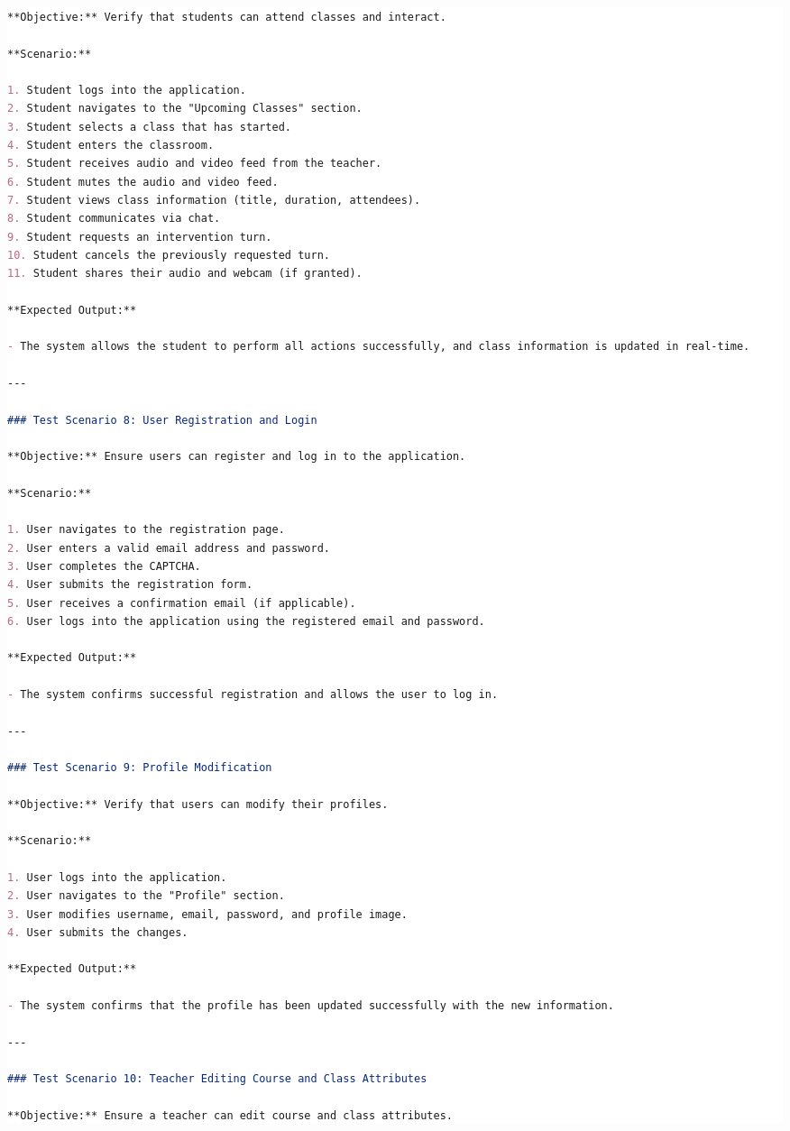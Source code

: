 ```markdown
**Objective:** Verify that students can attend classes and interact.

**Scenario:**

1. Student logs into the application.
2. Student navigates to the "Upcoming Classes" section.
3. Student selects a class that has started.
4. Student enters the classroom.
5. Student receives audio and video feed from the teacher.
6. Student mutes the audio and video feed.
7. Student views class information (title, duration, attendees).
8. Student communicates via chat.
9. Student requests an intervention turn.
10. Student cancels the previously requested turn.
11. Student shares their audio and webcam (if granted).

**Expected Output:**

- The system allows the student to perform all actions successfully, and class information is updated in real-time.

---

### Test Scenario 8: User Registration and Login

**Objective:** Ensure users can register and log in to the application.

**Scenario:**

1. User navigates to the registration page.
2. User enters a valid email address and password.
3. User completes the CAPTCHA.
4. User submits the registration form.
5. User receives a confirmation email (if applicable).
6. User logs into the application using the registered email and password.

**Expected Output:**

- The system confirms successful registration and allows the user to log in.

---

### Test Scenario 9: Profile Modification

**Objective:** Verify that users can modify their profiles.

**Scenario:**

1. User logs into the application.
2. User navigates to the "Profile" section.
3. User modifies username, email, password, and profile image.
4. User submits the changes.

**Expected Output:**

- The system confirms that the profile has been updated successfully with the new information.

---

### Test Scenario 10: Teacher Editing Course and Class Attributes

**Objective:** Ensure a teacher can edit course and class attributes.

```